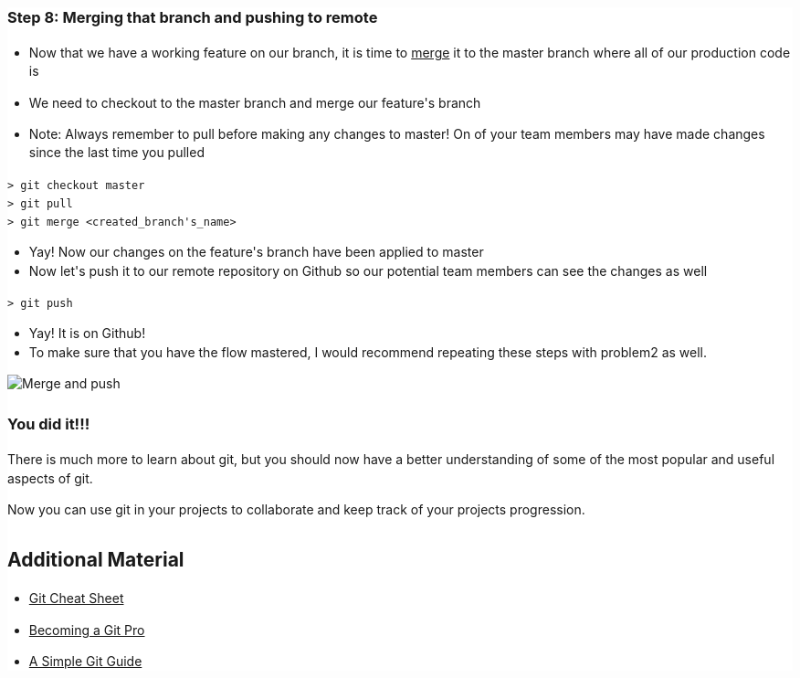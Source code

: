 ### Step 8: Merging that branch and pushing to remote

- Now that we have a working feature on our branch, it is time to [merge](#merging) it to the master branch where all of our production code is

- We need to checkout to the master branch and merge our feature's branch
- Note: Always remember to pull before making any changes to master! On of your team members may have made changes since the last time you pulled

```
> git checkout master
> git pull
> git merge <created_branch's_name>
```

- Yay! Now our changes on the feature's branch have been applied to master
- Now let's push it to our remote repository on Github so our potential team members can see the changes as well

```
> git push
```

- Yay! It is on Github!
- To make sure that you have the flow mastered, I would recommend repeating these steps with problem2 as well.

<img src='http://g.recordit.co/s1W77KYW1X.gif' title='Merge and push' width='' alt='Merge and push' />

### You did it!!!

There is much more to learn about git, but you should now have a better understanding of some of the most popular and useful aspects of git.

Now you can use git in your projects to collaborate and keep track of your projects progression.

## Additional Material

- [Git Cheat Sheet](https://github.github.com/training-kit/downloads/github-git-cheat-sheet.pdf)

- [Becoming a Git Pro](https://itnext.io/become-a-git-pro-in-just-one-blog-a-thorough-guide-to-git-architecture-and-command-line-interface-93fbe9bdb395)

- [A Simple Git Guide](https://rogerdudler.github.io/git-guide/)
